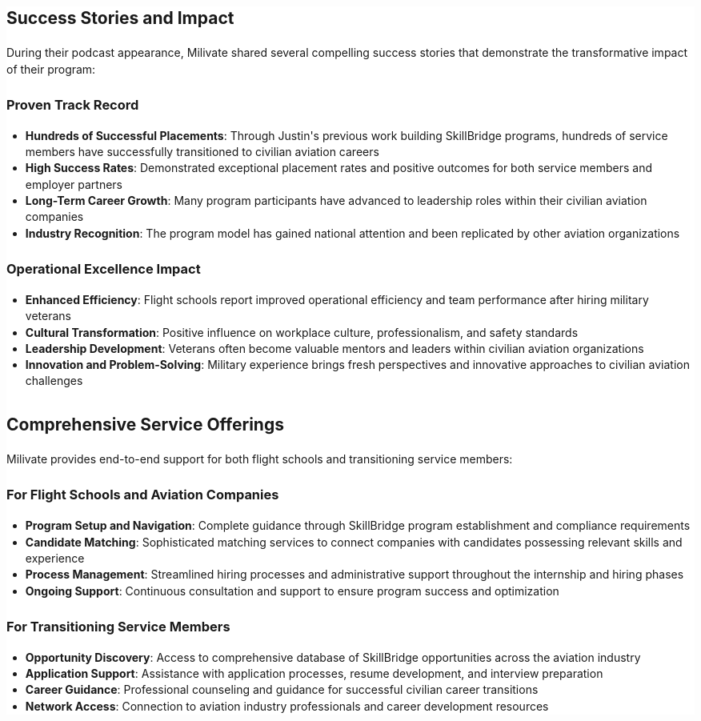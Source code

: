 ## Success Stories and Impact

During their podcast appearance, Milivate shared several compelling success stories that demonstrate the transformative impact of their program:

### Proven Track Record

- **Hundreds of Successful Placements**: Through Justin's previous work building SkillBridge programs, hundreds of service members have successfully transitioned to civilian aviation careers
- **High Success Rates**: Demonstrated exceptional placement rates and positive outcomes for both service members and employer partners
- **Long-Term Career Growth**: Many program participants have advanced to leadership roles within their civilian aviation companies
- **Industry Recognition**: The program model has gained national attention and been replicated by other aviation organizations

### Operational Excellence Impact

- **Enhanced Efficiency**: Flight schools report improved operational efficiency and team performance after hiring military veterans
- **Cultural Transformation**: Positive influence on workplace culture, professionalism, and safety standards
- **Leadership Development**: Veterans often become valuable mentors and leaders within civilian aviation organizations
- **Innovation and Problem-Solving**: Military experience brings fresh perspectives and innovative approaches to civilian aviation challenges

## Comprehensive Service Offerings

Milivate provides end-to-end support for both flight schools and transitioning service members:

### For Flight Schools and Aviation Companies

- **Program Setup and Navigation**: Complete guidance through SkillBridge program establishment and compliance requirements
- **Candidate Matching**: Sophisticated matching services to connect companies with candidates possessing relevant skills and experience
- **Process Management**: Streamlined hiring processes and administrative support throughout the internship and hiring phases
- **Ongoing Support**: Continuous consultation and support to ensure program success and optimization

### For Transitioning Service Members

- **Opportunity Discovery**: Access to comprehensive database of SkillBridge opportunities across the aviation industry
- **Application Support**: Assistance with application processes, resume development, and interview preparation
- **Career Guidance**: Professional counseling and guidance for successful civilian career transitions
- **Network Access**: Connection to aviation industry professionals and career development resources
